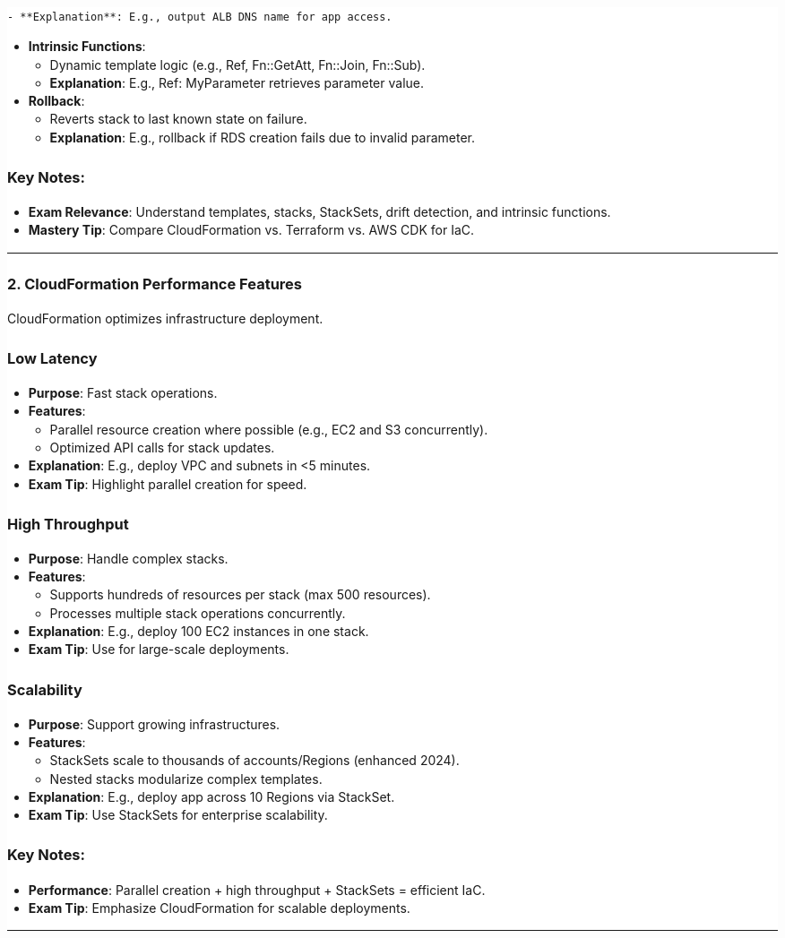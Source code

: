     - **Explanation**: E.g., output ALB DNS name for app access.
- **Intrinsic Functions**:
    - Dynamic template logic (e.g., Ref, Fn::GetAtt, Fn::Join, Fn::Sub).
    - **Explanation**: E.g., Ref: MyParameter retrieves parameter value.
- **Rollback**:
    - Reverts stack to last known state on failure.
    - **Explanation**: E.g., rollback if RDS creation fails due to invalid parameter.

### **Key Notes**:

- **Exam Relevance**: Understand templates, stacks, StackSets, drift detection, and intrinsic functions.
- **Mastery Tip**: Compare CloudFormation vs. Terraform vs. AWS CDK for IaC.

---

### **2. CloudFormation Performance Features**

CloudFormation optimizes infrastructure deployment.

### **Low Latency**

- **Purpose**: Fast stack operations.
- **Features**:
    - Parallel resource creation where possible (e.g., EC2 and S3 concurrently).
    - Optimized API calls for stack updates.
- **Explanation**: E.g., deploy VPC and subnets in <5 minutes.
- **Exam Tip**: Highlight parallel creation for speed.

### **High Throughput**

- **Purpose**: Handle complex stacks.
- **Features**:
    - Supports hundreds of resources per stack (max 500 resources).
    - Processes multiple stack operations concurrently.
- **Explanation**: E.g., deploy 100 EC2 instances in one stack.
- **Exam Tip**: Use for large-scale deployments.

### **Scalability**

- **Purpose**: Support growing infrastructures.
- **Features**:
    - StackSets scale to thousands of accounts/Regions (enhanced 2024).
    - Nested stacks modularize complex templates.
- **Explanation**: E.g., deploy app across 10 Regions via StackSet.
- **Exam Tip**: Use StackSets for enterprise scalability.

### **Key Notes**:

- **Performance**: Parallel creation + high throughput + StackSets = efficient IaC.
- **Exam Tip**: Emphasize CloudFormation for scalable deployments.

---
